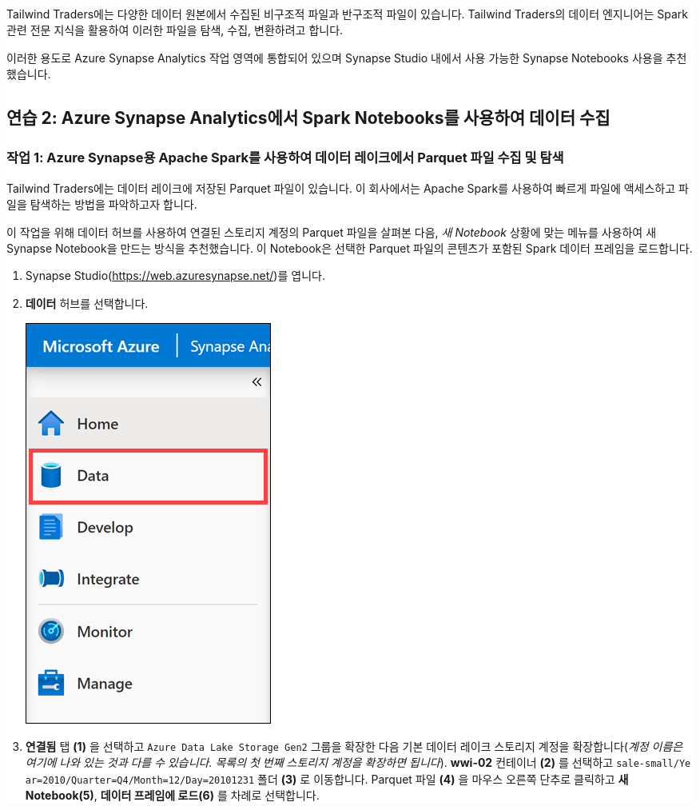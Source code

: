Tailwind Traders에는 다양한 데이터 원본에서 수집된 비구조적 파일과 반구조적 파일이 있습니다. Tailwind Traders의 데이터 엔지니어는 Spark 관련 전문 지식을 활용하여 이러한 파일을 탐색, 수집, 변환하려고 합니다.

이러한 용도로 Azure Synapse Analytics 작업 영역에 통합되어 있으며 Synapse Studio 내에서 사용 가능한 Synapse Notebooks 사용을 추천했습니다.

## 연습 2: Azure Synapse Analytics에서 Spark Notebooks를 사용하여 데이터 수집

### 작업 1: Azure Synapse용 Apache Spark를 사용하여 데이터 레이크에서 Parquet 파일 수집 및 탐색

Tailwind Traders에는 데이터 레이크에 저장된 Parquet 파일이 있습니다. 이 회사에서는 Apache Spark를 사용하여 빠르게 파일에 액세스하고 파일을 탐색하는 방법을 파악하고자 합니다.

이 작업을 위해 데이터 허브를 사용하여 연결된 스토리지 계정의 Parquet 파일을 살펴본 다음, _새 Notebook_ 상황에 맞는 메뉴를 사용하여 새 Synapse Notebook을 만드는 방식을 추천했습니다. 이 Notebook은 선택한 Parquet 파일의 콘텐츠가 포함된 Spark 데이터 프레임을 로드합니다.

1. Synapse Studio(<https://web.azuresynapse.net/>)를 엽니다.

2. **데이터** 허브를 선택합니다.

    ![데이터 허브가 강조 표시되어 있는 그래픽](media/data-hub.png "Data hub")

3. **연결됨** 탭 **(1)** 을 선택하고 `Azure Data Lake Storage Gen2` 그룹을 확장한 다음 기본 데이터 레이크 스토리지 계정을 확장합니다(*계정 이름은 여기에 나와 있는 것과 다를 수 있습니다. 목록의 첫 번째 스토리지 계정을 확장하면 됩니다*). **wwi-02** 컨테이너 **(2)** 를 선택하고 `sale-small/Year=2010/Quarter=Q4/Month=12/Day=20101231` 폴더 **(3)** 로 이동합니다. Parquet 파일 **(4)** 을 마우스 오른쪽 단추로 클릭하고 **새 Notebook(5)**, **데이터 프레임에 로드(6)** 를 차례로 선택합니다.
